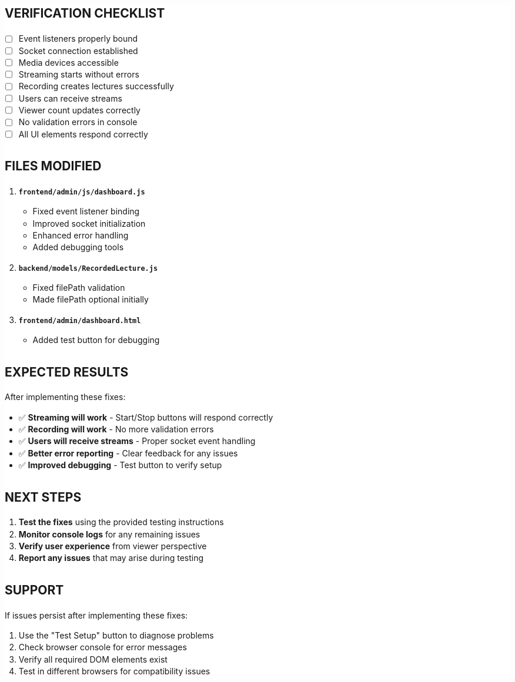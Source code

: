 ## **VERIFICATION CHECKLIST**

- [ ] Event listeners properly bound
- [ ] Socket connection established
- [ ] Media devices accessible
- [ ] Streaming starts without errors
- [ ] Recording creates lectures successfully
- [ ] Users can receive streams
- [ ] Viewer count updates correctly
- [ ] No validation errors in console
- [ ] All UI elements respond correctly

## **FILES MODIFIED**

1. **`frontend/admin/js/dashboard.js`**
   - Fixed event listener binding
   - Improved socket initialization
   - Enhanced error handling
   - Added debugging tools

2. **`backend/models/RecordedLecture.js`**
   - Fixed filePath validation
   - Made filePath optional initially

3. **`frontend/admin/dashboard.html`**
   - Added test button for debugging

## **EXPECTED RESULTS**

After implementing these fixes:
- ✅ **Streaming will work** - Start/Stop buttons will respond correctly
- ✅ **Recording will work** - No more validation errors
- ✅ **Users will receive streams** - Proper socket event handling
- ✅ **Better error reporting** - Clear feedback for any issues
- ✅ **Improved debugging** - Test button to verify setup

## **NEXT STEPS**

1. **Test the fixes** using the provided testing instructions
2. **Monitor console logs** for any remaining issues
3. **Verify user experience** from viewer perspective
4. **Report any issues** that may arise during testing

## **SUPPORT**

If issues persist after implementing these fixes:
1. Use the "Test Setup" button to diagnose problems
2. Check browser console for error messages
3. Verify all required DOM elements exist
4. Test in different browsers for compatibility issues

